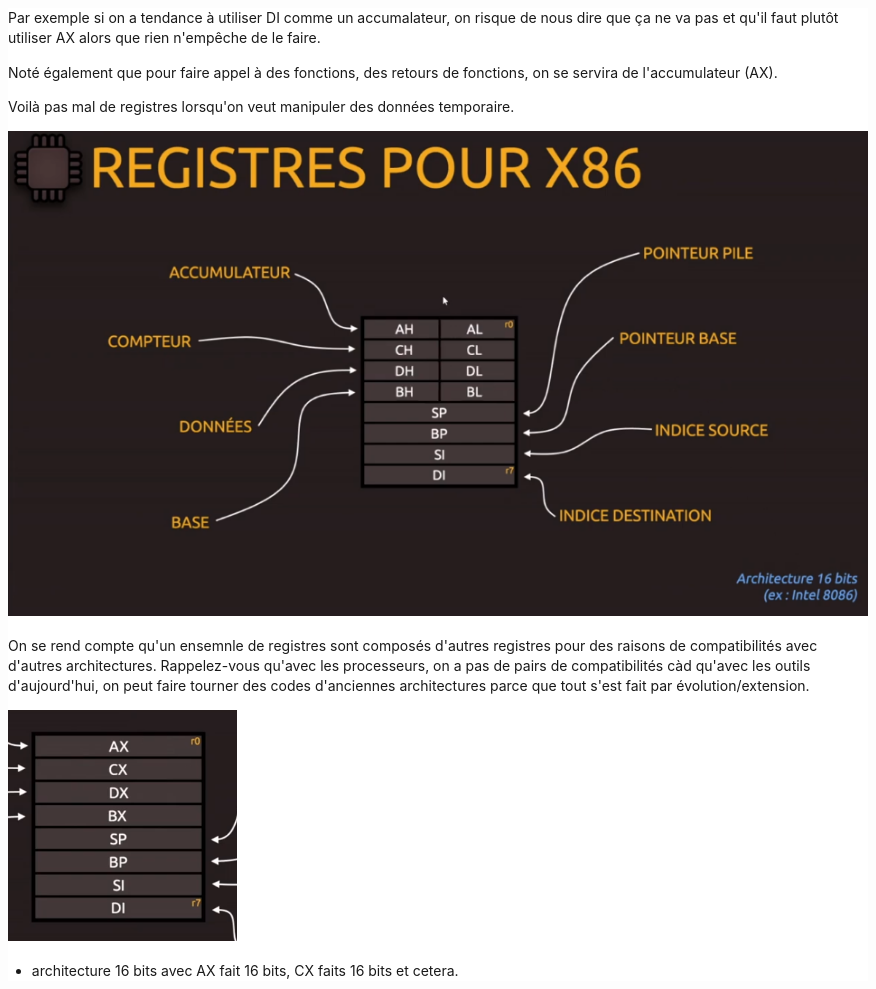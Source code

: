 Par exemple si on a tendance à utiliser DI comme un accumalateur, on risque de nous dire que ça ne va pas et qu'il faut plutôt utiliser AX alors que rien n'empêche de le faire.

Noté également que pour faire appel à des fonctions, des retours de fonctions, on se servira de l'accumulateur (AX).

Voilà pas mal de registres lorsqu'on veut manipuler des données temporaire. 

![](img/11.PNG)

On se rend compte qu'un ensemnle de registres sont composés d'autres registres pour des raisons de compatibilités avec d'autres architectures. Rappelez-vous qu'avec les processeurs, on a pas de pairs de compatibilités càd qu'avec les outils d'aujourd'hui, on peut faire tourner des codes d'anciennes architectures parce que tout s'est fait par évolution/extension.

![](img/11b.PNG)
* architecture 16 bits avec AX fait 16 bits, CX faits 16 bits et cetera.
